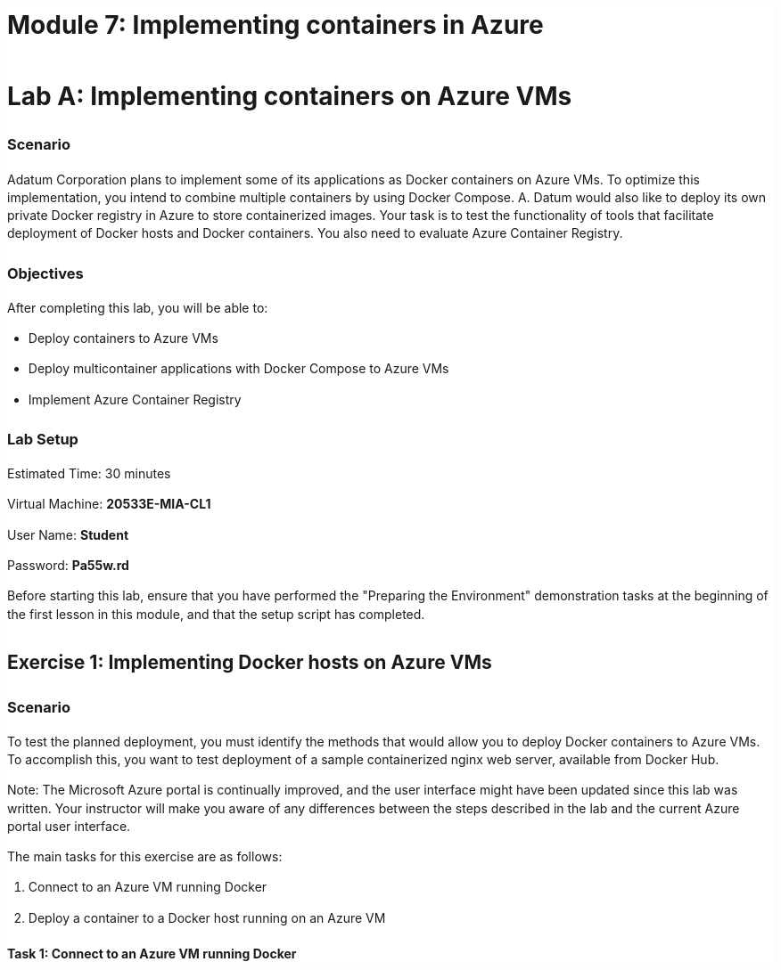 ﻿# Module 7: Implementing containers in Azure
# Lab A: Implementing containers on Azure VMs
  
### Scenario
  Adatum Corporation plans to implement some of its applications as Docker containers on Azure VMs. To optimize this implementation, you intend to combine multiple containers by using Docker Compose. A. Datum would also like to deploy its own private Docker registry in Azure to store containerized images. Your task is to test the functionality of tools that facilitate deployment of Docker hosts and Docker containers. You also need to evaluate Azure Container Registry.

### Objectives
  
 After completing this lab, you will be able to:

- Deploy containers to Azure VMs

- Deploy multicontainer applications with Docker Compose to Azure VMs

- Implement Azure Container Registry


### Lab Setup
  
 Estimated Time: 30 minutes

 Virtual Machine: **20533E-MIA-CL1**

 User Name: **Student**

 Password: **Pa55w.rd**

 Before starting this lab, ensure that you have performed the "Preparing the Environment" demonstration tasks at the beginning of the first lesson in this module, and that the setup script has completed.


## Exercise 1: Implementing Docker hosts on Azure VMs
  
### Scenario
  To test the planned deployment, you must identify the methods that would allow you to deploy Docker containers to Azure VMs. To accomplish this, you want to test deployment of a sample containerized nginx web server, available from Docker Hub.


Note: The Microsoft Azure portal is continually improved, and the user interface might have been updated since this lab was written. Your instructor will make you aware of any differences between the steps described in the lab and the current Azure portal user interface.

 The main tasks for this exercise are as follows:

1. Connect to an Azure VM running Docker

2. Deploy a container to a Docker host running on an Azure VM


#### Task 1: Connect to an Azure VM running Docker
  